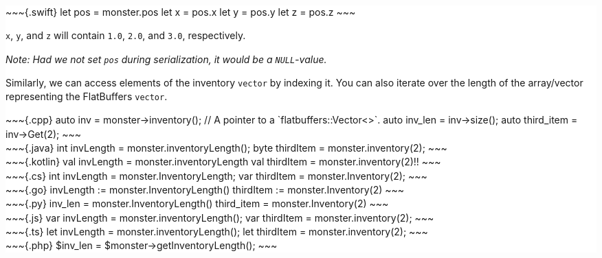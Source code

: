 <div class="language-swift">
~~~{.swift}
  let pos = monster.pos
  let x = pos.x
  let y = pos.y
  let z = pos.z
~~~
</div>

`x`, `y`, and `z` will contain `1.0`, `2.0`, and `3.0`, respectively.

*Note: Had we not set `pos` during serialization, it would be a `NULL`-value.*

Similarly, we can access elements of the inventory `vector` by indexing it. You
can also iterate over the length of the array/vector representing the
FlatBuffers `vector`.

<div class="language-cpp">
~~~{.cpp}
  auto inv = monster->inventory(); // A pointer to a `flatbuffers::Vector<>`.
  auto inv_len = inv->size();
  auto third_item = inv->Get(2);
~~~
</div>
<div class="language-java">
~~~{.java}
  int invLength = monster.inventoryLength();
  byte thirdItem = monster.inventory(2);
~~~
</div>
<div class="language-kotlin">
~~~{.kotlin}
  val invLength = monster.inventoryLength
  val thirdItem = monster.inventory(2)!!
~~~
</div>
<div class="language-csharp">
~~~{.cs}
  int invLength = monster.InventoryLength;
  var thirdItem = monster.Inventory(2);
~~~
</div>
<div class="language-go">
~~~{.go}
  invLength := monster.InventoryLength()
  thirdItem := monster.Inventory(2)
~~~
</div>
<div class="language-python">
~~~{.py}
  inv_len = monster.InventoryLength()
  third_item = monster.Inventory(2)
~~~
</div>
<div class="language-javascript">
~~~{.js}
  var invLength = monster.inventoryLength();
  var thirdItem = monster.inventory(2);
~~~
</div>
<div class="language-typescript">
~~~{.ts}
  let invLength = monster.inventoryLength();
  let thirdItem = monster.inventory(2);
~~~
</div>
<div class="language-php">
~~~{.php}
  $inv_len = $monster->getInventoryLength();
~~~